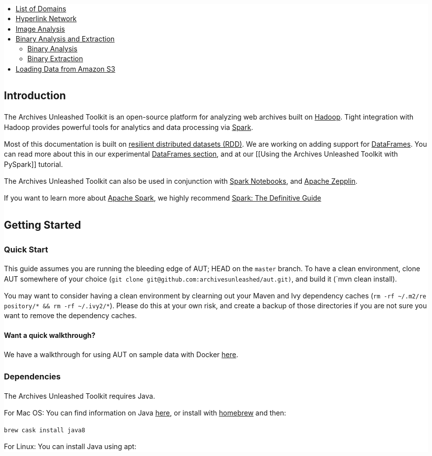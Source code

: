   - [List of Domains](#list-of-domains)
  - [Hyperlink Network](#hyperlink-network)
  - [Image Analysis](#image-analysis-1)
  - [Binary Analysis and Extraction](#binary-analysis-and-extraction)
    - [Binary Analysis](#binary-analysis)
    - [Binary Extraction](#binary-extraction)
- [Loading Data from Amazon S3](#loading-data-from-amazon-s3)

## Introduction

The Archives Unleashed Toolkit is an open-source platform for analyzing web archives built on [Hadoop](https://hadoop.apache.org/). Tight integration with Hadoop provides powerful tools for analytics and data processing via [Spark](http://spark.apache.org/).

Most of this documentation is built on [resilient distributed datasets (RDD)](https://spark.apache.org/docs/latest/rdd-programming-guide.html). We are working on adding support for [DataFrames](https://spark.apache.org/docs/latest/sql-programming-guide.html#datasets-and-dataframes). You can read more about this in our experimental [DataFrames section](#dataframes), and at our [[Using the Archives Unleashed Toolkit with PySpark]] tutorial.

The Archives Unleashed Toolkit can also be used in conjunction with [Spark Notebooks](http://spark-notebook.io/), and [Apache Zepplin](https://zeppelin.apache.org/).

If you want to learn more about [Apache Spark](https://spark.apache.org/), we highly recommend [Spark: The Definitive Guide](http://shop.oreilly.com/product/0636920034957.do) 

## Getting Started

### Quick Start

This guide assumes you are running the bleeding edge of AUT; HEAD on the `master` branch. To have a clean environment, clone AUT somewhere of your choice (`git clone git@github.com:archivesunleashed/aut.git)`, and build it (`mvn clean install).

You may want to consider having a clean environment by clearning out your Maven and Ivy dependency caches (`rm -rf ~/.m2/repository/* && rm -rf ~/.ivy2/*`). Please do this at your own risk, and create a backup of those directories if you are not sure you want to remove the dependency caches.

#### Want a quick walkthrough?
We have a walkthrough for using AUT on sample data with Docker [here](https://github.com/archivesunleashed/aut/wiki/Toolkit-Lesson).

### Dependencies

The Archives Unleashed Toolkit requires Java.

For Mac OS: You can find information on Java [here](https://java.com/en/download/help/mac_install.xml), or install with [homebrew](https://brew.sh) and then:

```bash
brew cask install java8
```

For Linux: You can install Java using apt:
